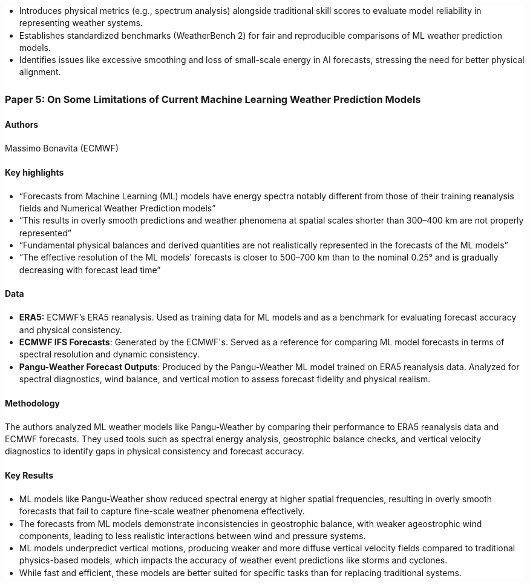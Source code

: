 - Introduces physical metrics (e.g., spectrum analysis) alongside traditional skill scores to evaluate model reliability in representing weather systems.
- Establishes standardized benchmarks (WeatherBench 2) for fair and reproducible comparisons of ML weather prediction models.
- Identifies issues like excessive smoothing and loss of small-scale energy in AI forecasts, stressing the need for better physical alignment.

### Paper 5: On Some Limitations of Current Machine Learning Weather Prediction Models

#### Authors

Massimo Bonavita (ECMWF)

#### Key highlights

- “Forecasts from Machine Learning (ML) models have energy spectra notably different from those of their training reanalysis fields and Numerical Weather Prediction models”
- “This results in overly smooth predictions and weather phenomena at spatial scales shorter than 300–400 km are not properly represented”
- “Fundamental physical balances and derived quantities are not realistically represented in the forecasts of the ML models”
- “The effective resolution of the ML models' forecasts is closer to 500–700 km than to the nominal 0.25° and is gradually decreasing with forecast lead time”

#### Data

- **ERA5:** ECMWF’s ERA5 reanalysis. Used as training data for ML models and as a benchmark for evaluating forecast accuracy and physical consistency.
- **ECMWF IFS Forecasts**: Generated by the ECMWF's. Served as a reference for comparing ML model forecasts in terms of spectral resolution and dynamic consistency.
- **Pangu-Weather Forecast Outputs**: Produced by the Pangu-Weather ML model trained on ERA5 reanalysis data. Analyzed for spectral diagnostics, wind balance, and vertical motion to assess forecast fidelity and physical realism.

#### Methodology

The authors analyzed ML weather models like Pangu-Weather by comparing their performance to ERA5 reanalysis data and ECMWF forecasts. They used tools such as spectral energy analysis, geostrophic balance checks, and vertical velocity diagnostics to identify gaps in physical consistency and forecast accuracy.

#### Key Results

- ML models like Pangu-Weather show reduced spectral energy at higher spatial frequencies, resulting in overly smooth forecasts that fail to capture fine-scale weather phenomena effectively.
- The forecasts from ML models demonstrate inconsistencies in geostrophic balance, with weaker ageostrophic wind components, leading to less realistic interactions between wind and pressure systems.
- ML models underpredict vertical motions, producing weaker and more diffuse vertical velocity fields compared to traditional physics-based models, which impacts the accuracy of weather event predictions like storms and cyclones.
- While fast and efficient, these models are better suited for specific tasks than for replacing traditional systems.
